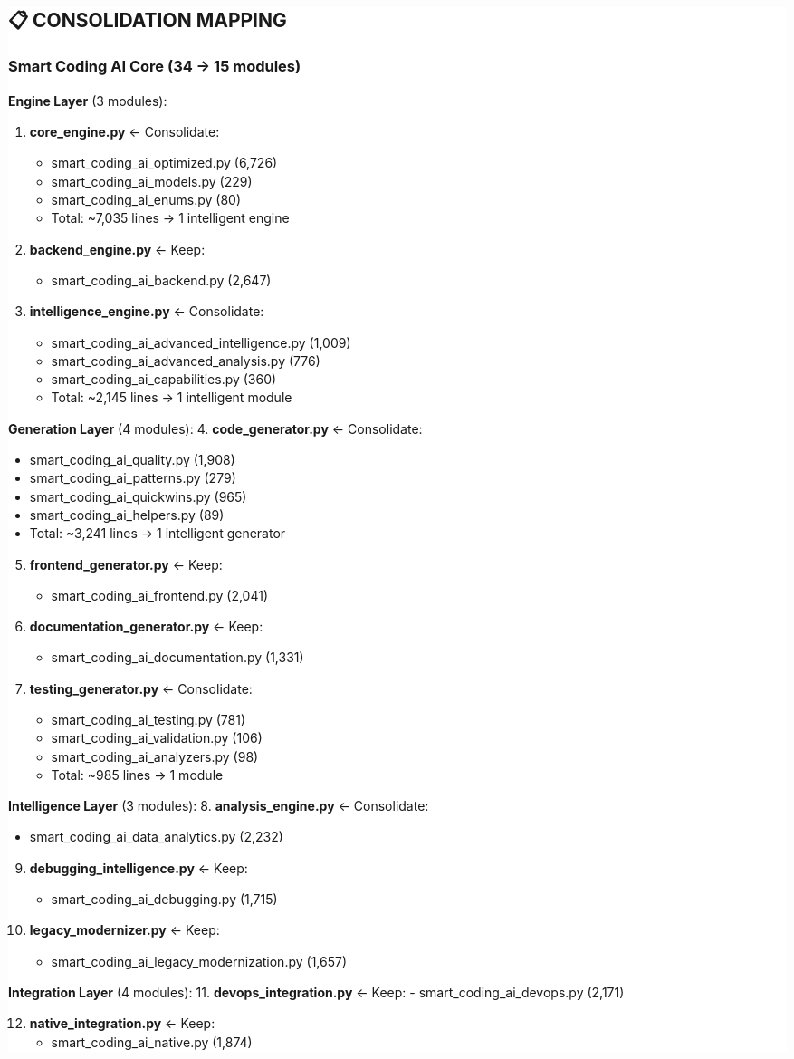 
## 📋 CONSOLIDATION MAPPING

### Smart Coding AI Core (34 → 15 modules)

**Engine Layer** (3 modules):
1. **core_engine.py** ← Consolidate:
   - smart_coding_ai_optimized.py (6,726)
   - smart_coding_ai_models.py (229)
   - smart_coding_ai_enums.py (80)
   - Total: ~7,035 lines → 1 intelligent engine

2. **backend_engine.py** ← Keep:
   - smart_coding_ai_backend.py (2,647)

3. **intelligence_engine.py** ← Consolidate:
   - smart_coding_ai_advanced_intelligence.py (1,009)
   - smart_coding_ai_advanced_analysis.py (776)
   - smart_coding_ai_capabilities.py (360)
   - Total: ~2,145 lines → 1 intelligent module

**Generation Layer** (4 modules):
4. **code_generator.py** ← Consolidate:
   - smart_coding_ai_quality.py (1,908)
   - smart_coding_ai_patterns.py (279)
   - smart_coding_ai_quickwins.py (965)
   - smart_coding_ai_helpers.py (89)
   - Total: ~3,241 lines → 1 intelligent generator

5. **frontend_generator.py** ← Keep:
   - smart_coding_ai_frontend.py (2,041)

6. **documentation_generator.py** ← Keep:
   - smart_coding_ai_documentation.py (1,331)

7. **testing_generator.py** ← Consolidate:
   - smart_coding_ai_testing.py (781)
   - smart_coding_ai_validation.py (106)
   - smart_coding_ai_analyzers.py (98)
   - Total: ~985 lines → 1 module

**Intelligence Layer** (3 modules):
8. **analysis_engine.py** ← Consolidate:
   - smart_coding_ai_data_analytics.py (2,232)

9. **debugging_intelligence.py** ← Keep:
   - smart_coding_ai_debugging.py (1,715)

10. **legacy_modernizer.py** ← Keep:
    - smart_coding_ai_legacy_modernization.py (1,657)

**Integration Layer** (4 modules):
11. **devops_integration.py** ← Keep:
    - smart_coding_ai_devops.py (2,171)

12. **native_integration.py** ← Keep:
    - smart_coding_ai_native.py (1,874)
